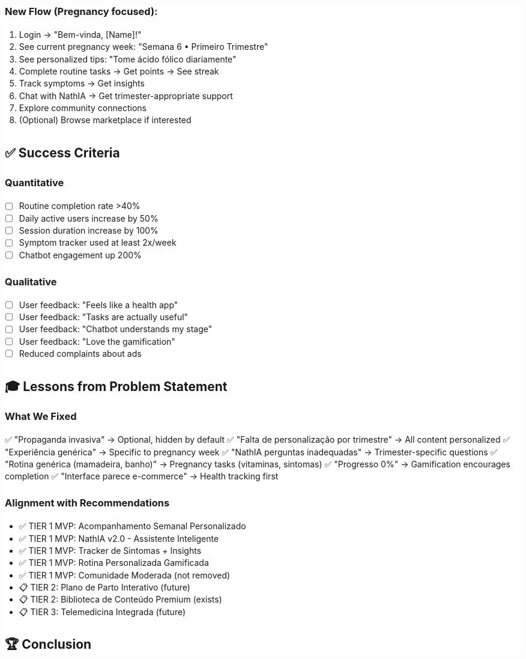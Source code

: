 ### New Flow (Pregnancy focused):
1. Login → "Bem-vinda, [Name]!"
2. See current pregnancy week: "Semana 6 • Primeiro Trimestre"
3. See personalized tips: "Tome ácido fólico diariamente"
4. Complete routine tasks → Get points → See streak
5. Track symptoms → Get insights
6. Chat with NathIA → Get trimester-appropriate support
7. Explore community connections
8. (Optional) Browse marketplace if interested

## ✅ Success Criteria

### Quantitative
- [ ] Routine completion rate >40%
- [ ] Daily active users increase by 50%
- [ ] Session duration increase by 100%
- [ ] Symptom tracker used at least 2x/week
- [ ] Chatbot engagement up 200%

### Qualitative
- [ ] User feedback: "Feels like a health app"
- [ ] User feedback: "Tasks are actually useful"
- [ ] User feedback: "Chatbot understands my stage"
- [ ] User feedback: "Love the gamification"
- [ ] Reduced complaints about ads

## 🎓 Lessons from Problem Statement

### What We Fixed
✅ "Propaganda invasiva" → Optional, hidden by default
✅ "Falta de personalização por trimestre" → All content personalized
✅ "Experiência genérica" → Specific to pregnancy week
✅ "NathIA perguntas inadequadas" → Trimester-specific questions
✅ "Rotina genérica (mamadeira, banho)" → Pregnancy tasks (vitaminas, sintomas)
✅ "Progresso 0%" → Gamification encourages completion
✅ "Interface parece e-commerce" → Health tracking first

### Alignment with Recommendations
- ✅ TIER 1 MVP: Acompanhamento Semanal Personalizado
- ✅ TIER 1 MVP: NathIA v2.0 - Assistente Inteligente
- ✅ TIER 1 MVP: Tracker de Sintomas + Insights
- ✅ TIER 1 MVP: Rotina Personalizada Gamificada
- ✅ TIER 1 MVP: Comunidade Moderada (not removed)
- 📋 TIER 2: Plano de Parto Interativo (future)
- 📋 TIER 2: Biblioteca de Conteúdo Premium (exists)
- 📋 TIER 3: Telemedicina Integrada (future)

## 🏆 Conclusion
